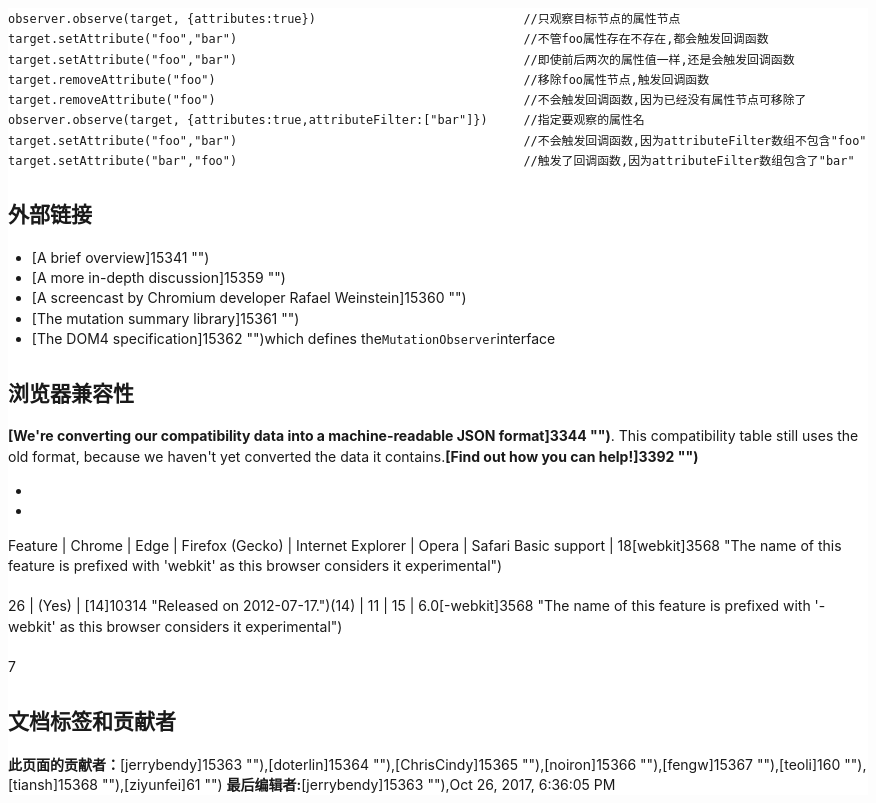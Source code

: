 ```
observer.observe(target, {attributes:true})                             //只观察目标节点的属性节点
target.setAttribute("foo","bar")                                        //不管foo属性存在不存在,都会触发回调函数
target.setAttribute("foo","bar")                                        //即使前后两次的属性值一样,还是会触发回调函数
target.removeAttribute("foo")                                           //移除foo属性节点,触发回调函数
target.removeAttribute("foo")                                           //不会触发回调函数,因为已经没有属性节点可移除了
observer.observe(target, {attributes:true,attributeFilter:["bar"]})     //指定要观察的属性名
target.setAttribute("foo","bar")                                        //不会触发回调函数,因为attributeFilter数组不包含"foo"
target.setAttribute("bar","foo")                                        //触发了回调函数,因为attributeFilter数组包含了"bar"

```

## 外部链接<a name="Additional_reading"></a>

* [A brief overview]15341 "")
* [A more in-depth discussion]15359 "")
* [A screencast by Chromium developer Rafael Weinstein]15360 "")
* [The mutation summary library]15361 "")
* [The DOM4 specification]15362 "")which defines the`MutationObserver`interface

## 浏览器兼容性<a name="浏览器兼容性"></a>


**[We&#39;re converting our compatibility data into a machine-readable JSON format]3344 "")**. This compatibility table still uses the old format, because we haven&#39;t yet converted the data it contains.**[Find out how you can help!]3392 "")**


* 
* 
Feature | Chrome | Edge | Firefox (Gecko) | Internet Explorer | Opera | Safari 
Basic support | 18[webkit]3568 "The name of this feature is prefixed with 'webkit' as this browser considers it experimental")<br></br>26 | (Yes) | [14]10314 "Released on 2012-07-17.")(14) | 11 | 15 | 6.0[-webkit]3568 "The name of this feature is prefixed with '-webkit' as this browser considers it experimental")<br></br>7 










## 文档标签和贡献者
**此页面的贡献者：**[jerrybendy]15363 ""),[doterlin]15364 ""),[ChrisCindy]15365 ""),[noiron]15366 ""),[fengw]15367 ""),[teoli]160 ""),[tiansh]15368 ""),[ziyunfei]61 "")
**最后编辑者:**[jerrybendy]15363 ""),<time>Oct 26, 2017, 6:36:05 PM</time>


